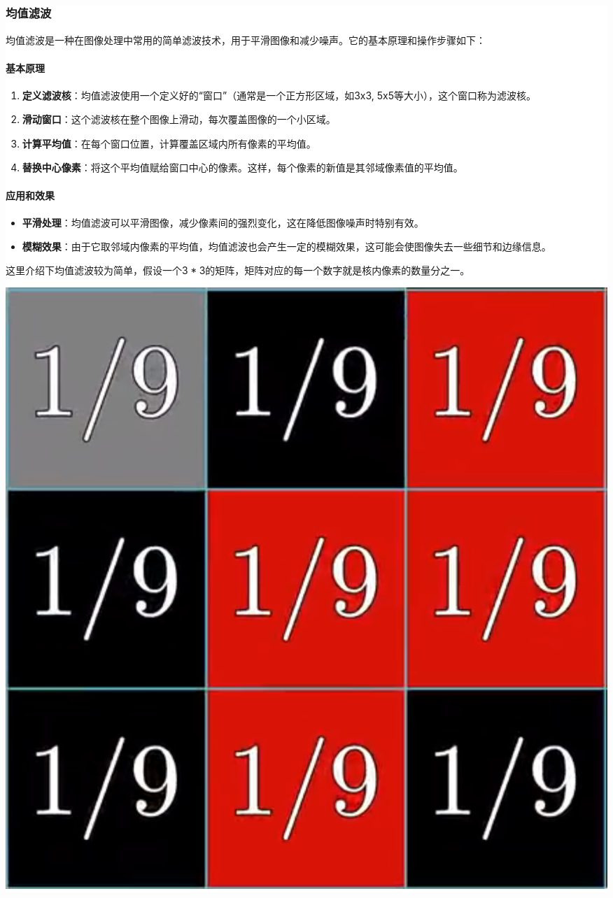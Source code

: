 ### 均值滤波

均值滤波是一种在图像处理中常用的简单滤波技术，用于平滑图像和减少噪声。它的基本原理和操作步骤如下：

#### 基本原理

1. **定义滤波核**：均值滤波使用一个定义好的“窗口”（通常是一个正方形区域，如3x3, 5x5等大小），这个窗口称为滤波核。

2. **滑动窗口**：这个滤波核在整个图像上滑动，每次覆盖图像的一个小区域。

3. **计算平均值**：在每个窗口位置，计算覆盖区域内所有像素的平均值。

4. **替换中心像素**：将这个平均值赋给窗口中心的像素。这样，每个像素的新值是其邻域像素值的平均值。

#### 应用和效果

- **平滑处理**：均值滤波可以平滑图像，减少像素间的强烈变化，这在降低图像噪声时特别有效。

- **模糊效果**：由于它取邻域内像素的平均值，均值滤波也会产生一定的模糊效果，这可能会使图像失去一些细节和边缘信息。

这里介绍下均值滤波较为简单，假设一个$3*3$的矩阵，矩阵对应的每一个数字就是核内像素的数量分之一。

![](/images/5.png)
